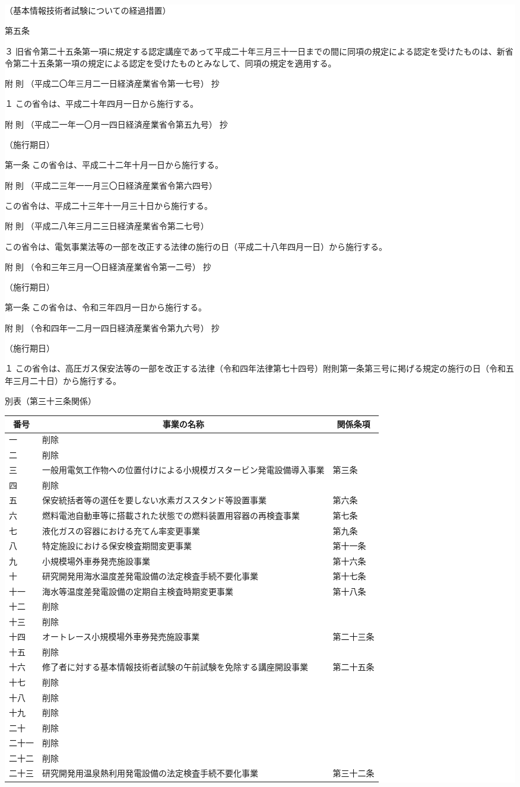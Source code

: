 （基本情報技術者試験についての経過措置）

第五条

３ 旧省令第二十五条第一項に規定する認定講座であって平成二十年三月三十一日までの間に同項の規定による認定を受けたものは、新省令第二十五条第一項の規定による認定を受けたものとみなして、同項の規定を適用する。

附 則 （平成二〇年三月二一日経済産業省令第一七号） 抄

１ この省令は、平成二十年四月一日から施行する。

附 則 （平成二一年一〇月一四日経済産業省令第五九号） 抄

（施行期日）

第一条 この省令は、平成二十二年十月一日から施行する。

附 則 （平成二三年一一月三〇日経済産業省令第六四号）

この省令は、平成二十三年十一月三十日から施行する。

附 則 （平成二八年三月二三日経済産業省令第二七号）

この省令は、電気事業法等の一部を改正する法律の施行の日（平成二十八年四月一日）から施行する。

附 則 （令和三年三月一〇日経済産業省令第一二号） 抄

（施行期日）

第一条 この省令は、令和三年四月一日から施行する。

附 則 （令和四年一二月一四日経済産業省令第九六号） 抄

（施行期日）

１ この省令は、高圧ガス保安法等の一部を改正する法律（令和四年法律第七十四号）附則第一条第三号に掲げる規定の施行の日（令和五年三月二十日）から施行する。

別表（第三十三条関係）

番号 | 事業の名称 | 関係条項  
---|---|---  
一 | 削除 |   
二 | 削除 |   
三 | 一般用電気工作物への位置付けによる小規模ガスタービン発電設備導入事業 | 第三条  
四 | 削除 |   
五 | 保安統括者等の選任を要しない水素ガススタンド等設置事業 | 第六条  
六 | 燃料電池自動車等に搭載された状態での燃料装置用容器の再検査事業 | 第七条  
七 | 液化ガスの容器における充てん率変更事業 | 第九条  
八 | 特定施設における保安検査期間変更事業 | 第十一条  
九 | 小規模場外車券発売施設事業 | 第十六条  
十 | 研究開発用海水温度差発電設備の法定検査手続不要化事業 | 第十七条  
十一 | 海水等温度差発電設備の定期自主検査時期変更事業 | 第十八条  
十二 | 削除 |   
十三 | 削除 |   
十四 | オートレース小規模場外車券発売施設事業 | 第二十三条  
十五 | 削除 |   
十六 | 修了者に対する基本情報技術者試験の午前試験を免除する講座開設事業 | 第二十五条  
十七 | 削除 |   
十八 | 削除 |   
十九 | 削除 |   
二十 | 削除 |   
二十一 | 削除 |   
二十二 | 削除 |   
二十三 | 研究開発用温泉熱利用発電設備の法定検査手続不要化事業 | 第三十二条
